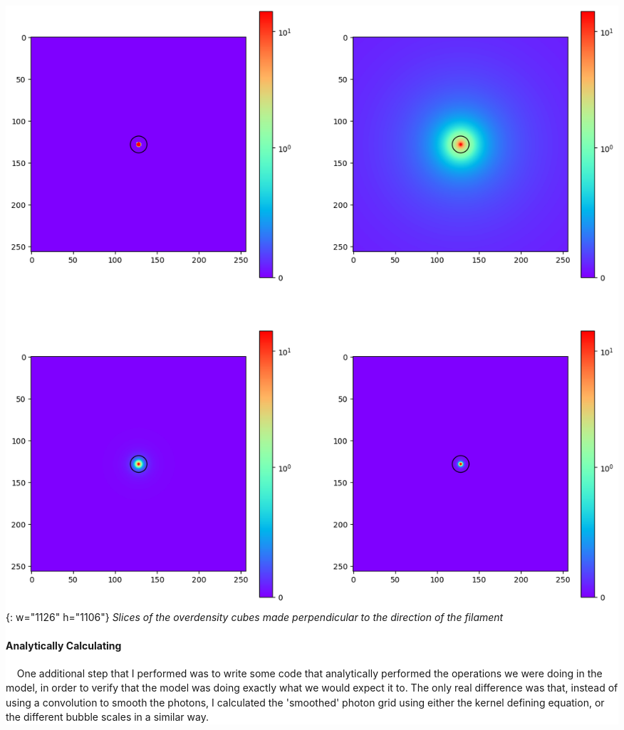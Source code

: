 ![Desktop View](/assets/img/week_15/density_views.PNG){: w="1126" h="1106"} _Slices of the overdensity cubes made perpendicular to the direction of the filament_



#### Analytically Calculating

    One additional step that I performed was to write some code that analytically performed the operations we were doing in the model, in order to verify that the model was doing exactly what we would expect it to. The only real difference was that, instead of using a convolution to smooth the photons, I calculated the 'smoothed' photon grid using either the kernel defining equation, or the different bubble scales in a similar way.
